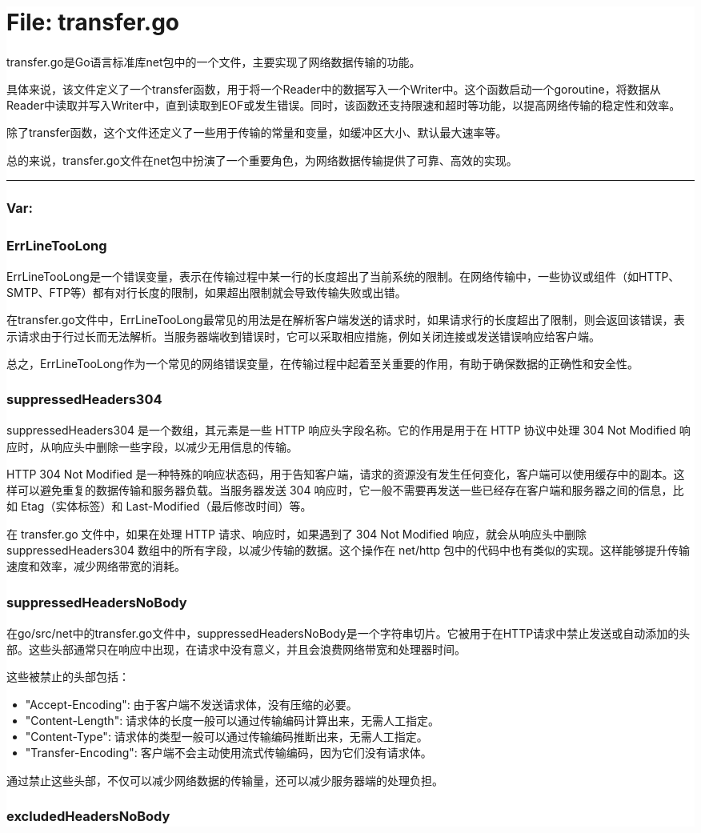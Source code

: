 # File: transfer.go

transfer.go是Go语言标准库net包中的一个文件，主要实现了网络数据传输的功能。

具体来说，该文件定义了一个transfer函数，用于将一个Reader中的数据写入一个Writer中。这个函数启动一个goroutine，将数据从Reader中读取并写入Writer中，直到读取到EOF或发生错误。同时，该函数还支持限速和超时等功能，以提高网络传输的稳定性和效率。

除了transfer函数，这个文件还定义了一些用于传输的常量和变量，如缓冲区大小、默认最大速率等。

总的来说，transfer.go文件在net包中扮演了一个重要角色，为网络数据传输提供了可靠、高效的实现。




---

### Var:

### ErrLineTooLong

ErrLineTooLong是一个错误变量，表示在传输过程中某一行的长度超出了当前系统的限制。在网络传输中，一些协议或组件（如HTTP、SMTP、FTP等）都有对行长度的限制，如果超出限制就会导致传输失败或出错。

在transfer.go文件中，ErrLineTooLong最常见的用法是在解析客户端发送的请求时，如果请求行的长度超出了限制，则会返回该错误，表示请求由于行过长而无法解析。当服务器端收到错误时，它可以采取相应措施，例如关闭连接或发送错误响应给客户端。

总之，ErrLineTooLong作为一个常见的网络错误变量，在传输过程中起着至关重要的作用，有助于确保数据的正确性和安全性。



### suppressedHeaders304

suppressedHeaders304 是一个数组，其元素是一些 HTTP 响应头字段名称。它的作用是用于在 HTTP 协议中处理 304 Not Modified 响应时，从响应头中删除一些字段，以减少无用信息的传输。

HTTP 304 Not Modified 是一种特殊的响应状态码，用于告知客户端，请求的资源没有发生任何变化，客户端可以使用缓存中的副本。这样可以避免重复的数据传输和服务器负载。当服务器发送 304 响应时，它一般不需要再发送一些已经存在客户端和服务器之间的信息，比如 Etag（实体标签）和 Last-Modified（最后修改时间）等。

在 transfer.go 文件中，如果在处理 HTTP 请求、响应时，如果遇到了 304 Not Modified 响应，就会从响应头中删除 suppressedHeaders304 数组中的所有字段，以减少传输的数据。这个操作在 net/http 包中的代码中也有类似的实现。这样能够提升传输速度和效率，减少网络带宽的消耗。



### suppressedHeadersNoBody

在go/src/net中的transfer.go文件中，suppressedHeadersNoBody是一个字符串切片。它被用于在HTTP请求中禁止发送或自动添加的头部。这些头部通常只在响应中出现，在请求中没有意义，并且会浪费网络带宽和处理器时间。

这些被禁止的头部包括：

- "Accept-Encoding": 由于客户端不发送请求体，没有压缩的必要。
- "Content-Length": 请求体的长度一般可以通过传输编码计算出来，无需人工指定。
- "Content-Type": 请求体的类型一般可以通过传输编码推断出来，无需人工指定。
- "Transfer-Encoding": 客户端不会主动使用流式传输编码，因为它们没有请求体。

通过禁止这些头部，不仅可以减少网络数据的传输量，还可以减少服务器端的处理负担。



### excludedHeadersNoBody
